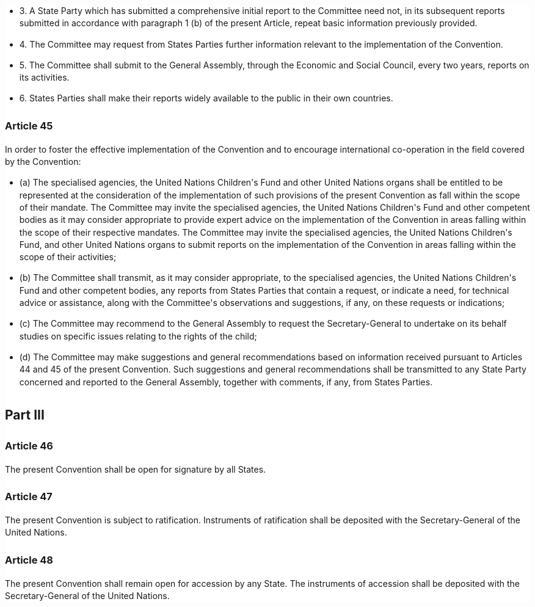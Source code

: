 *   3\. A State Party which has submitted a comprehensive initial report to the Committee need not, in its subsequent reports submitted in accordance with paragraph 1 (b) of the present Article, repeat basic information previously provided.

*   4\. The Committee may request from States Parties further information relevant to the implementation of the Convention.

*   5\. The Committee shall submit to the General Assembly, through the Economic and Social Council, every two years, reports on its activities.

*   6\. States Parties shall make their reports widely available to the public in their own countries.

### Article 45

In order to foster the effective implementation of the Convention and to encourage international co-operation in the field covered by the Convention:
    
*   (a) The specialised agencies, the United Nations Children's Fund and other United Nations organs shall be entitled to be represented at the consideration of the implementation of such provisions of the present Convention as fall within the scope of their mandate. The Committee may invite the specialised agencies, the United Nations Children's Fund and other competent bodies as it may consider appropriate to provide expert advice on the implementation of the Convention in areas falling within the scope of their respective mandates. The Committee may invite the specialised agencies, the United Nations Children's Fund, and other United Nations organs to submit reports on the implementation of the Convention in areas falling within the scope of their activities;

*   (b) The Committee shall transmit, as it may consider appropriate, to the specialised agencies, the United Nations Children's Fund and other competent bodies, any reports from States Parties that contain a request, or indicate a need, for technical advice or assistance, along with the Committee's observations and suggestions, if any, on these requests or indications;

*   (c) The Committee may recommend to the General Assembly to request the Secretary-General to undertake on its behalf studies on specific issues relating to the rights of the child;

*   (d) The Committee may make suggestions and general recommendations based on information received pursuant to Articles 44 and 45 of the present Convention. Such suggestions and general recommendations shall be transmitted to any State Party concerned and reported to the General Assembly, together with comments, if any, from States Parties.

## Part III

### Article 46

The present Convention shall be open for signature by all States.

### Article 47

The present Convention is subject to ratification. Instruments of ratification shall be deposited with the Secretary-General of the United Nations.

### Article 48

The present Convention shall remain open for accession by any State. The instruments of accession shall be deposited with the Secretary-General of the United Nations.
